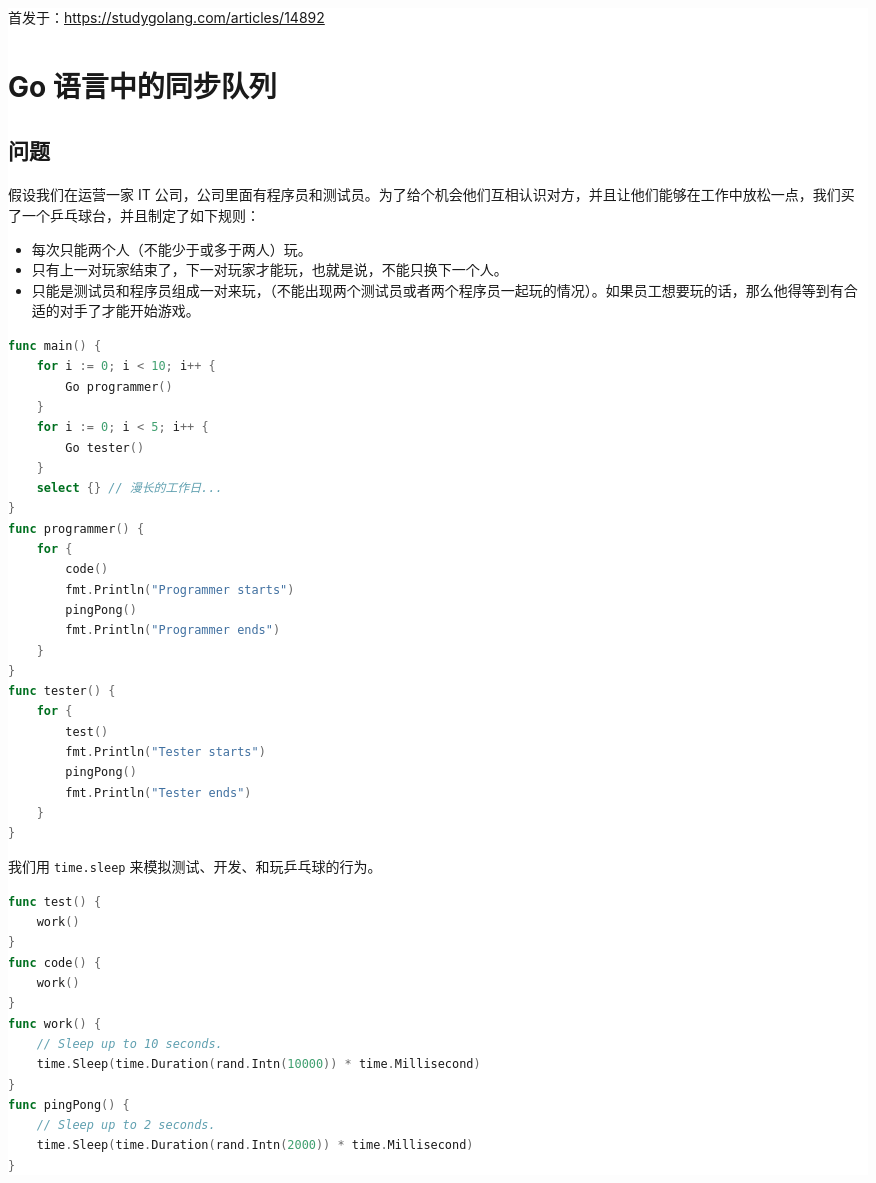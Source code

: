 首发于：https://studygolang.com/articles/14892

# Go 语言中的同步队列

## 问题

假设我们在运营一家 IT 公司，公司里面有程序员和测试员。为了给个机会他们互相认识对方，并且让他们能够在工作中放松一点，我们买了一个乒乓球台，并且制定了如下规则：

- 每次只能两个人（不能少于或多于两人）玩。
- 只有上一对玩家结束了，下一对玩家才能玩，也就是说，不能只换下一个人。
- 只能是测试员和程序员组成一对来玩，（不能出现两个测试员或者两个程序员一起玩的情况）。如果员工想要玩的话，那么他得等到有合适的对手了才能开始游戏。

```go
func main() {
    for i := 0; i < 10; i++ {
        Go programmer()
    }
    for i := 0; i < 5; i++ {
        Go tester()
    }
    select {} // 漫长的工作日...
}
func programmer() {
    for {
        code()
        fmt.Println("Programmer starts")
        pingPong()
        fmt.Println("Programmer ends")
    }
}
func tester() {
    for {
        test()
        fmt.Println("Tester starts")
        pingPong()
        fmt.Println("Tester ends")
    }
}
```

我们用 `time.sleep` 来模拟测试、开发、和玩乒乓球的行为。

```go
func test() {
    work()
}
func code() {
    work()
}
func work() {
    // Sleep up to 10 seconds.
    time.Sleep(time.Duration(rand.Intn(10000)) * time.Millisecond)
}
func pingPong() {
    // Sleep up to 2 seconds.
    time.Sleep(time.Duration(rand.Intn(2000)) * time.Millisecond)
}
```
